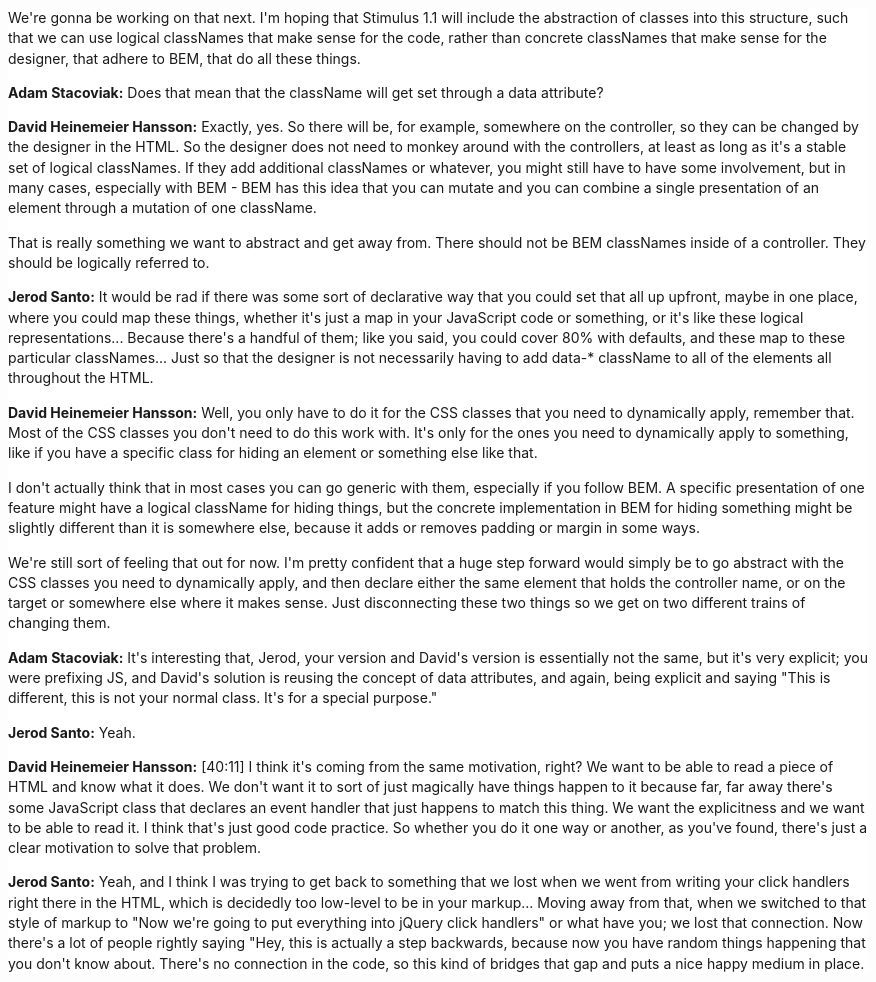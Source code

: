 We're gonna be working on that next. I'm hoping that Stimulus 1.1 will include the abstraction of classes into this structure, such that we can use logical classNames that make sense for the code, rather than concrete classNames that make sense for the designer, that adhere to BEM, that do all these things.

**Adam Stacoviak:** Does that mean that the className will get set through a data attribute?

**David Heinemeier Hansson:** Exactly, yes. So there will be, for example, somewhere on the controller, so they can be changed by the designer in the HTML. So the designer does not need to monkey around with the controllers, at least as long as it's a stable set of logical classNames. If they add additional classNames or whatever, you might still have to have some involvement, but in many cases, especially with BEM - BEM has this idea that you can mutate and you can combine a single presentation of an element through a mutation of one className.

That is really something we want to abstract and get away from. There should not be BEM classNames inside of a controller. They should be logically referred to.

**Jerod Santo:** It would be rad if there was some sort of declarative way that you could set that all up upfront, maybe in one place, where you could map these things, whether it's just a map in your JavaScript code or something, or it's like these logical representations... Because there's a handful of them; like you said, you could cover 80% with defaults, and these map to these particular classNames... Just so that the designer is not necessarily having to add data-\* className to all of the elements all throughout the HTML.

**David Heinemeier Hansson:** Well, you only have to do it for the CSS classes that you need to dynamically apply, remember that. Most of the CSS classes you don't need to do this work with. It's only for the ones you need to dynamically apply to something, like if you have a specific class for hiding an element or something else like that.

I don't actually think that in most cases you can go generic with them, especially if you follow BEM. A specific presentation of one feature might have a logical className for hiding things, but the concrete implementation in BEM for hiding something might be slightly different than it is somewhere else, because it adds or removes padding or margin in some ways.

We're still sort of feeling that out for now. I'm pretty confident that a huge step forward would simply be to go abstract with the CSS classes you need to dynamically apply, and then declare either the same element that holds the controller name, or on the target or somewhere else where it makes sense. Just disconnecting these two things so we get on two different trains of changing them.

**Adam Stacoviak:** It's interesting that, Jerod, your version and David's version is essentially not the same, but it's very explicit; you were prefixing JS, and David's solution is reusing the concept of data attributes, and again, being explicit and saying "This is different, this is not your normal class. It's for a special purpose."

**Jerod Santo:** Yeah.

**David Heinemeier Hansson:** \[40:11\] I think it's coming from the same motivation, right? We want to be able to read a piece of HTML and know what it does. We don't want it to sort of just magically have things happen to it because far, far away there's some JavaScript class that declares an event handler that just happens to match this thing. We want the explicitness and we want to be able to read it. I think that's just good code practice. So whether you do it one way or another, as you've found, there's just a clear motivation to solve that problem.

**Jerod Santo:** Yeah, and I think I was trying to get back to something that we lost when we went from writing your click handlers right there in the HTML, which is decidedly too low-level to be in your markup... Moving away from that, when we switched to that style of markup to "Now we're going to put everything into jQuery click handlers" or what have you; we lost that connection. Now there's a lot of people rightly saying "Hey, this is actually a step backwards, because now you have random things happening that you don't know about. There's no connection in the code, so this kind of bridges that gap and puts a nice happy medium in place.
